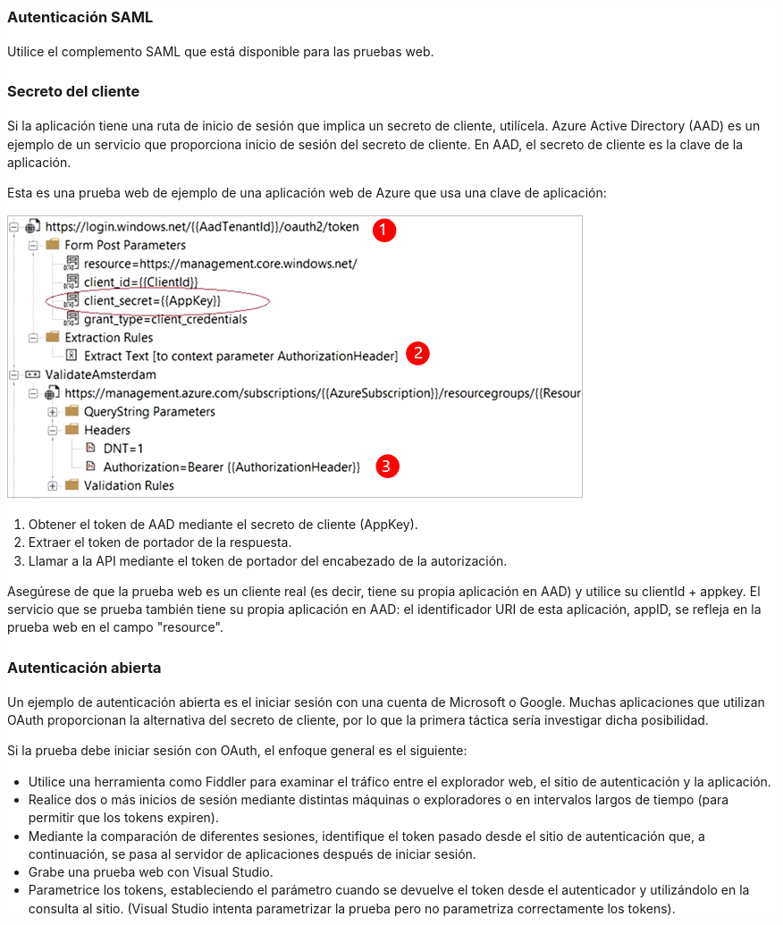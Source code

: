 ### <a name="saml-authentication"></a>Autenticación SAML
Utilice el complemento SAML que está disponible para las pruebas web.

### <a name="client-secret"></a>Secreto del cliente
Si la aplicación tiene una ruta de inicio de sesión que implica un secreto de cliente, utilícela. Azure Active Directory (AAD) es un ejemplo de un servicio que proporciona inicio de sesión del secreto de cliente. En AAD, el secreto de cliente es la clave de la aplicación.

Esta es una prueba web de ejemplo de una aplicación web de Azure que usa una clave de aplicación:

![Ejemplo de secreto de cliente](./media/app-insights-monitor-web-app-availability/110.png)

1. Obtener el token de AAD mediante el secreto de cliente (AppKey).
2. Extraer el token de portador de la respuesta.
3. Llamar a la API mediante el token de portador del encabezado de la autorización.

Asegúrese de que la prueba web es un cliente real (es decir, tiene su propia aplicación en AAD) y utilice su clientId + appkey. El servicio que se prueba también tiene su propia aplicación en AAD: el identificador URI de esta aplicación, appID, se refleja en la prueba web en el campo "resource".

### <a name="open-authentication"></a>Autenticación abierta
Un ejemplo de autenticación abierta es el iniciar sesión con una cuenta de Microsoft o Google. Muchas aplicaciones que utilizan OAuth proporcionan la alternativa del secreto de cliente, por lo que la primera táctica sería investigar dicha posibilidad.

Si la prueba debe iniciar sesión con OAuth, el enfoque general es el siguiente:

* Utilice una herramienta como Fiddler para examinar el tráfico entre el explorador web, el sitio de autenticación y la aplicación.
* Realice dos o más inicios de sesión mediante distintas máquinas o exploradores o en intervalos largos de tiempo (para permitir que los tokens expiren).
* Mediante la comparación de diferentes sesiones, identifique el token pasado desde el sitio de autenticación que, a continuación, se pasa al servidor de aplicaciones después de iniciar sesión.
* Grabe una prueba web con Visual Studio.
* Parametrice los tokens, estableciendo el parámetro cuando se devuelve el token desde el autenticador y utilizándolo en la consulta al sitio.
  (Visual Studio intenta parametrizar la prueba pero no parametriza correctamente los tokens).
